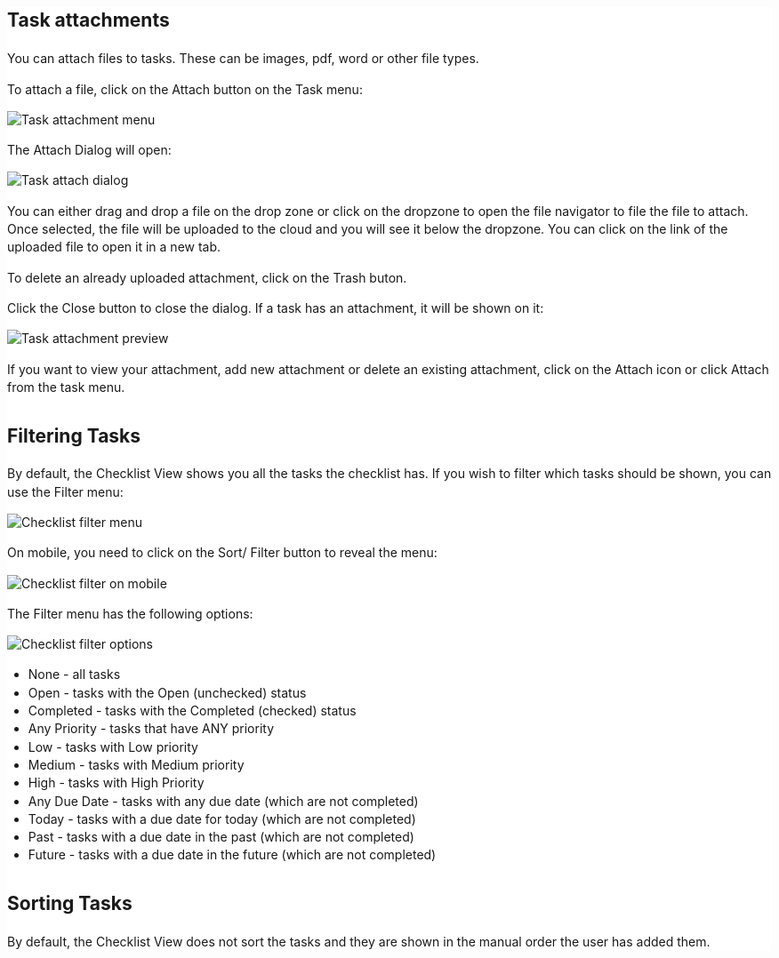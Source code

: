 ## Task attachments
You can attach files to tasks. These can be images, pdf, word or other file types. 

To attach a file, click on the Attach button on the Task menu:

![Task attachment menu](/assets/images/checklists/checklist-task-attach-menu.png)

The Attach Dialog will open:

![Task attach dialog](/assets/images/checklists/checklist-task-attach-open.png)

You can either drag and drop a file on the drop zone or click on the dropzone to open the file navigator to file the file to attach. Once selected, the file will be uploaded to the cloud and you will see it below the dropzone. You can click on the link of the uploaded file to open it in a new tab. 

To delete an already uploaded attachment, click on the Trash buton.

Click the Close button to close the dialog. If a task has an attachment, it will be shown on it:

![Task attachment preview](/assets/images/checklists/checklist-task-attach-set.png)

If you want to view your attachment, add new attachment or delete an existing attachment, click on the Attach icon or click Attach from the task menu.

## Filtering Tasks
By default, the Checklist View shows you all the tasks the checklist has. If you wish to filter which tasks should be shown, you can use the Filter menu:

![Checklist filter menu](/assets/images/checklists/checklist-filter-menu.png)

On mobile, you need to click on the Sort/ Filter button to reveal the menu:

![Checklist filter on mobile](/assets/images/checklists/checklist-sort-filter-menu-mobile.png)

The Filter menu has the following options:

![Checklist filter options](/assets/images/checklists/checklist-filter-menu-open.png)

* None - all tasks 
* Open - tasks with the Open (unchecked) status 
* Completed - tasks with the Completed (checked) status
* Any Priority - tasks that have ANY priority
* Low - tasks with  Low priority
* Medium - tasks with  Medium priority
* High - tasks with  High Priority
* Any Due Date - tasks with any due date (which are not completed)
* Today - tasks with a due date for today (which are not completed)
* Past - tasks with a due date in the past (which are not completed)
* Future - tasks with a due date in the future (which are not completed)

## Sorting Tasks
By default, the Checklist View does not sort the tasks and they are shown in the manual order the user has added them. 
